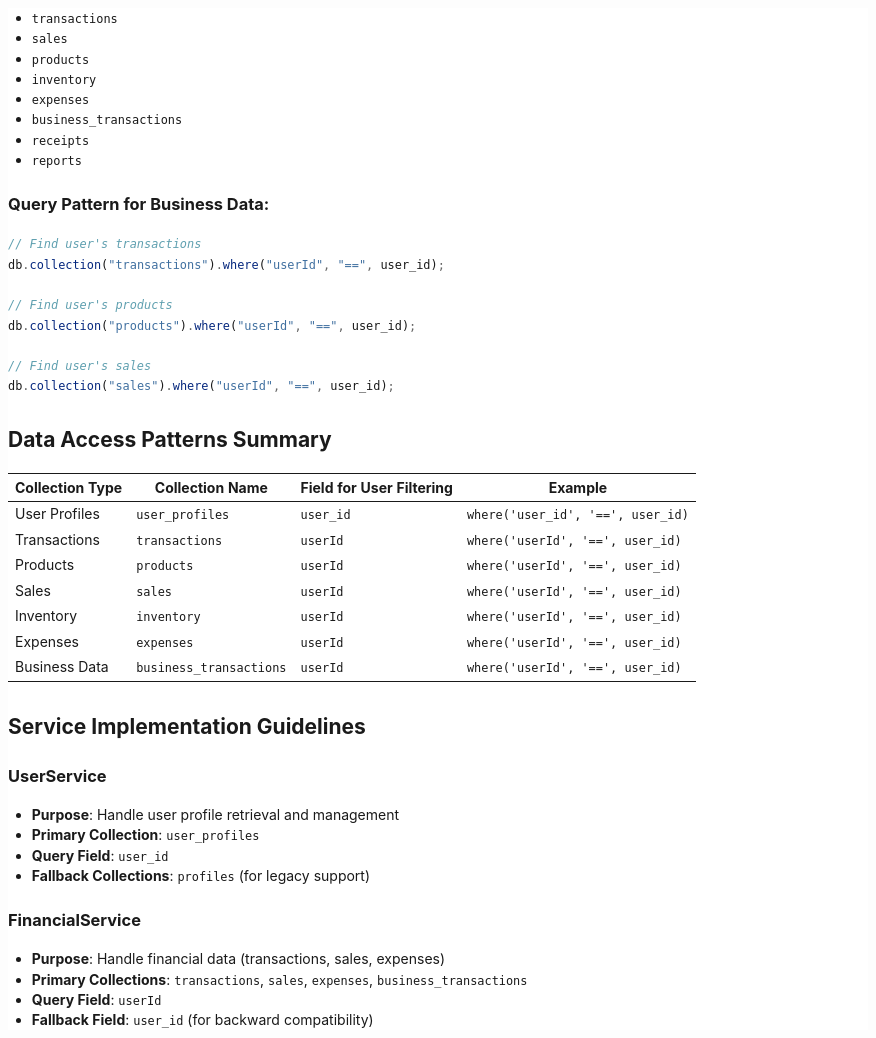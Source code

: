 - `transactions`
- `sales`
- `products`
- `inventory`
- `expenses`
- `business_transactions`
- `receipts`
- `reports`

### Query Pattern for Business Data:

```javascript
// Find user's transactions
db.collection("transactions").where("userId", "==", user_id);

// Find user's products
db.collection("products").where("userId", "==", user_id);

// Find user's sales
db.collection("sales").where("userId", "==", user_id);
```

## Data Access Patterns Summary

| Collection Type | Collection Name         | Field for User Filtering | Example                           |
| --------------- | ----------------------- | ------------------------ | --------------------------------- |
| User Profiles   | `user_profiles`         | `user_id`                | `where('user_id', '==', user_id)` |
| Transactions    | `transactions`          | `userId`                 | `where('userId', '==', user_id)`  |
| Products        | `products`              | `userId`                 | `where('userId', '==', user_id)`  |
| Sales           | `sales`                 | `userId`                 | `where('userId', '==', user_id)`  |
| Inventory       | `inventory`             | `userId`                 | `where('userId', '==', user_id)`  |
| Expenses        | `expenses`              | `userId`                 | `where('userId', '==', user_id)`  |
| Business Data   | `business_transactions` | `userId`                 | `where('userId', '==', user_id)`  |

## Service Implementation Guidelines

### UserService

- **Purpose**: Handle user profile retrieval and management
- **Primary Collection**: `user_profiles`
- **Query Field**: `user_id`
- **Fallback Collections**: `profiles` (for legacy support)

### FinancialService

- **Purpose**: Handle financial data (transactions, sales, expenses)
- **Primary Collections**: `transactions`, `sales`, `expenses`, `business_transactions`
- **Query Field**: `userId`
- **Fallback Field**: `user_id` (for backward compatibility)

